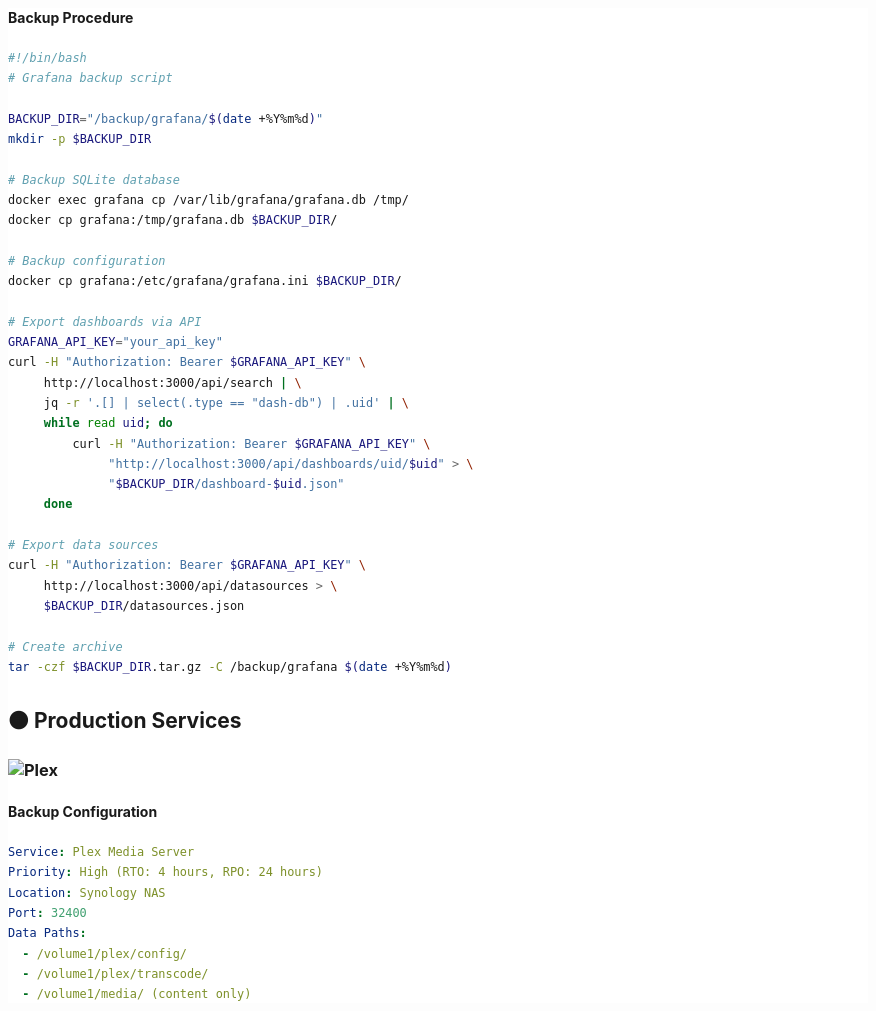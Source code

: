 #### Backup Procedure
```bash
#!/bin/bash
# Grafana backup script

BACKUP_DIR="/backup/grafana/$(date +%Y%m%d)"
mkdir -p $BACKUP_DIR

# Backup SQLite database
docker exec grafana cp /var/lib/grafana/grafana.db /tmp/
docker cp grafana:/tmp/grafana.db $BACKUP_DIR/

# Backup configuration
docker cp grafana:/etc/grafana/grafana.ini $BACKUP_DIR/

# Export dashboards via API
GRAFANA_API_KEY="your_api_key"
curl -H "Authorization: Bearer $GRAFANA_API_KEY" \
     http://localhost:3000/api/search | \
     jq -r '.[] | select(.type == "dash-db") | .uid' | \
     while read uid; do
         curl -H "Authorization: Bearer $GRAFANA_API_KEY" \
              "http://localhost:3000/api/dashboards/uid/$uid" > \
              "$BACKUP_DIR/dashboard-$uid.json"
     done

# Export data sources
curl -H "Authorization: Bearer $GRAFANA_API_KEY" \
     http://localhost:3000/api/datasources > \
     $BACKUP_DIR/datasources.json

# Create archive
tar -czf $BACKUP_DIR.tar.gz -C /backup/grafana $(date +%Y%m%d)
```

## 🟠 Production Services

### ![Plex](https://img.shields.io/badge/Plex-Media%20Server-orange?logo=plex&style=for-the-badge)

#### Backup Configuration
```yaml
Service: Plex Media Server
Priority: High (RTO: 4 hours, RPO: 24 hours)
Location: Synology NAS
Port: 32400
Data Paths:
  - /volume1/plex/config/
  - /volume1/plex/transcode/
  - /volume1/media/ (content only)
```

